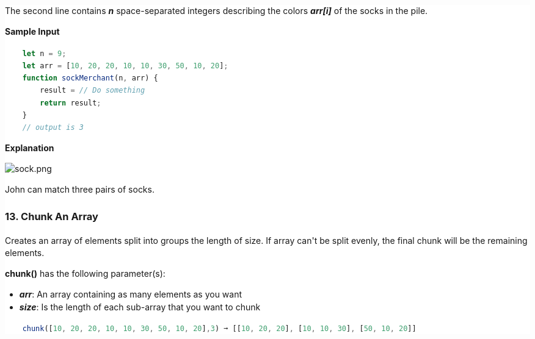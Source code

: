 The second line contains **_n_** space-separated integers describing the colors **_arr[i]_** of the socks in the pile.

**Sample Input**

```js
    let n = 9;
    let arr = [10, 20, 20, 10, 10, 30, 50, 10, 20];
    function sockMerchant(n, arr) {
        result = // Do something
        return result;
    }
    // output is 3
```


**Explanation**

![sock.png](https://s3.amazonaws.com/hr-challenge-images/25168/1474122392-c7b9097430-sock.png)

John can match three pairs of socks.

### 13. Chunk An Array

Creates an array of elements split into groups the length of size. If array can't be split evenly, the final chunk will be the remaining elements.

**chunk()** has the following parameter(s):

- **_arr_**: An array containing as many elements as you want
- **_size_**: Is the length of each sub-array that you want to chunk


```js
    chunk([10, 20, 20, 10, 10, 30, 50, 10, 20],3) ➞ [[10, 20, 20], [10, 10, 30], [50, 10, 20]]
```
